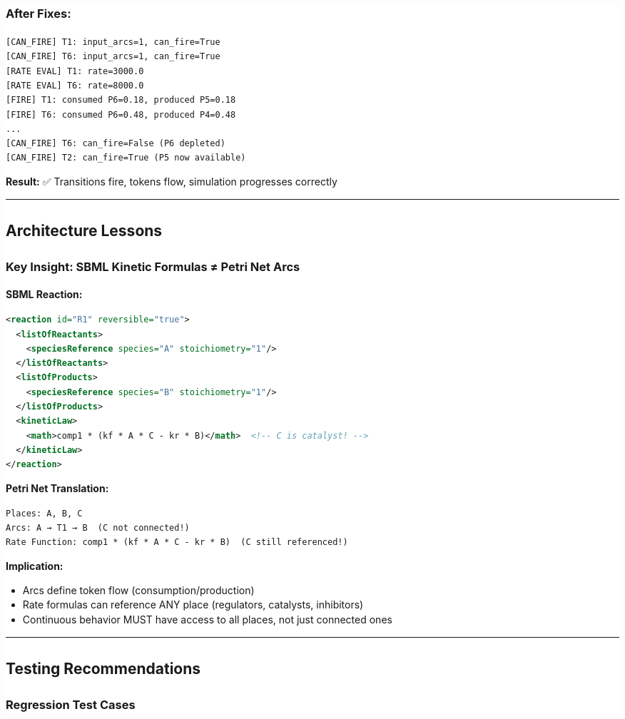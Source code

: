 ### After Fixes:
```
[CAN_FIRE] T1: input_arcs=1, can_fire=True
[CAN_FIRE] T6: input_arcs=1, can_fire=True
[RATE EVAL] T1: rate=3000.0
[RATE EVAL] T6: rate=8000.0
[FIRE] T1: consumed P6=0.18, produced P5=0.18
[FIRE] T6: consumed P6=0.48, produced P4=0.48
...
[CAN_FIRE] T6: can_fire=False (P6 depleted)
[CAN_FIRE] T2: can_fire=True (P5 now available)
```
**Result:** ✅ Transitions fire, tokens flow, simulation progresses correctly

---

## Architecture Lessons

### Key Insight: SBML Kinetic Formulas ≠ Petri Net Arcs

**SBML Reaction:**
```xml
<reaction id="R1" reversible="true">
  <listOfReactants>
    <speciesReference species="A" stoichiometry="1"/>
  </listOfReactants>
  <listOfProducts>
    <speciesReference species="B" stoichiometry="1"/>
  </listOfProducts>
  <kineticLaw>
    <math>comp1 * (kf * A * C - kr * B)</math>  <!-- C is catalyst! -->
  </kineticLaw>
</reaction>
```

**Petri Net Translation:**
```
Places: A, B, C
Arcs: A → T1 → B  (C not connected!)
Rate Function: comp1 * (kf * A * C - kr * B)  (C still referenced!)
```

**Implication:**
- Arcs define token flow (consumption/production)
- Rate formulas can reference ANY place (regulators, catalysts, inhibitors)
- Continuous behavior MUST have access to all places, not just connected ones

---

## Testing Recommendations

### Regression Test Cases
